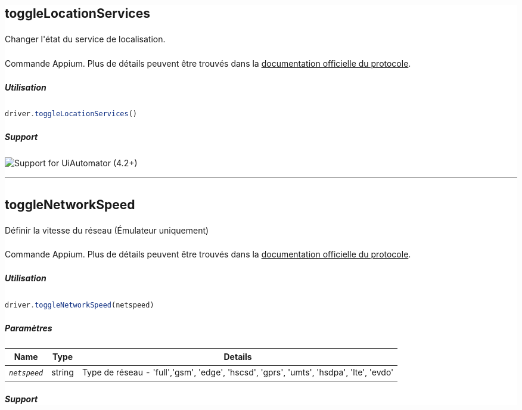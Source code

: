## toggleLocationServices
Changer l'état du service de localisation.<br /><br />Commande Appium. Plus de détails peuvent être trouvés dans la [documentation officielle du protocole](https://appium.github.io/appium.io/docs/en/commands/device/network/toggle-location-services/).



##### Utilisation

```js
driver.toggleLocationServices()
```






##### Support

![Support for UiAutomator (4.2+)](/img/icons/android.svg)

---
## toggleNetworkSpeed
Définir la vitesse du réseau (Émulateur uniquement)<br /><br />Commande Appium. Plus de détails peuvent être trouvés dans la [documentation officielle du protocole](https://appium.github.io/appium.io/docs/en/commands/device/network/network-speed/).



##### Utilisation

```js
driver.toggleNetworkSpeed(netspeed)
```


##### Paramètres

<table>
  <thead>
    <tr>
      <th>Name</th><th>Type</th><th>Details</th>
    </tr>
  </thead>
  <tbody>
    <tr>
      <td><code><var>netspeed</var></code></td>
      <td>string</td>
      <td>Type de réseau - 'full','gsm', 'edge', 'hscsd', 'gprs', 'umts', 'hsdpa', 'lte', 'evdo'</td>
    </tr>
  </tbody>
</table>




##### Support

